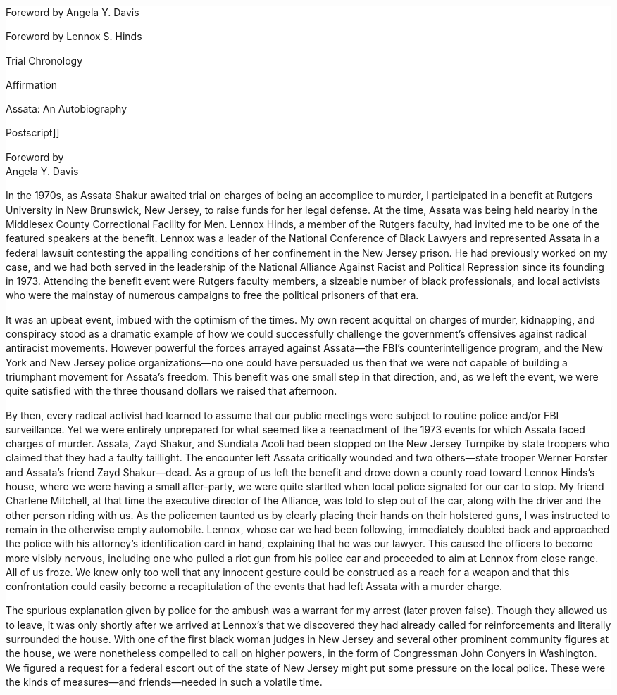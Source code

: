 Foreword by Angela Y. Davis

Foreword by Lennox S. Hinds

Trial Chronology

Affirmation

Assata: An Autobiography

Postscript]]   

Foreword by  
Angela Y. Davis

In the 1970s, as Assata Shakur awaited trial on charges of being an accomplice to murder, I participated in a benefit at Rutgers University in New Brunswick, New Jersey, to raise funds for her legal defense. At the time, Assata was being held nearby in the Middlesex County Correctional Facility for Men. Lennox Hinds, a member of the Rutgers faculty, had invited me to be one of the featured speakers at the benefit. Lennox was a leader of the National Conference of Black Lawyers and represented Assata in a federal lawsuit contesting the appalling conditions of her confinement in the New Jersey prison. He had previously worked on my case, and we had both served in the leadership of the National Alliance Against Racist and Political Repression since its founding in 1973. Attending the benefit event were Rutgers faculty members, a sizeable number of black professionals, and local activists who were the mainstay of numerous campaigns to free the political prisoners of that era.

It was an upbeat event, imbued with the optimism of the times. My own recent acquittal on charges of murder, kidnapping, and conspiracy stood as a dramatic example of how we could successfully challenge the government’s offensives against radical antiracist movements. However powerful the forces arrayed against Assata—the FBI’s counterintelligence program, and the New York and New Jersey police organizations—no one could have persuaded us then that we were not capable of building a triumphant movement for Assata’s freedom. This benefit was one small step in that direction, and, as we left the event, we were quite satisfied with the three thousand dollars we raised that afternoon.

By then, every radical activist had learned to assume that our public meetings were subject to routine police and/or FBI surveillance. Yet we were entirely unprepared for what seemed like a reenactment of the 1973 events for which Assata faced charges of murder. Assata, Zayd Shakur, and Sundiata Acoli had been stopped on the New Jersey Turnpike by state troopers who claimed that they had a faulty taillight. The encounter left Assata critically wounded and two others—state trooper Werner Forster and Assata’s friend Zayd Shakur—dead. As a group of us left the benefit and drove down a county road toward Lennox Hinds’s house, where we were having a small after-party, we were quite startled when local police signaled for our car to stop. My friend Charlene Mitchell, at that time the executive director of the Alliance, was told to step out of the car, along with the driver and the other person riding with us. As the policemen taunted us by clearly placing their hands on their holstered guns, I was instructed to remain in the otherwise empty automobile. Lennox, whose car we had been following, immediately doubled back and approached the police with his attorney’s identification card in hand, explaining that he was our lawyer. This caused the officers to become more visibly nervous, including one who pulled a riot gun from his police car and proceeded to aim at Lennox from close range. All of us froze. We knew only too well that any innocent gesture could be construed as a reach for a weapon and that this confrontation could easily become a recapitulation of the events that had left Assata with a murder charge.

The spurious explanation given by police for the ambush was a warrant for my arrest (later proven false). Though they allowed us to leave, it was only shortly after we arrived at Lennox’s that we discovered they had already called for reinforcements and literally surrounded the house. With one of the first black woman judges in New Jersey and several other prominent community figures at the house, we were nonetheless compelled to call on higher powers, in the form of Congressman John Conyers in Washington. We figured a request for a federal escort out of the state of New Jersey might put some pressure on the local police. These were the kinds of measures—and friends—needed in such a volatile time.
